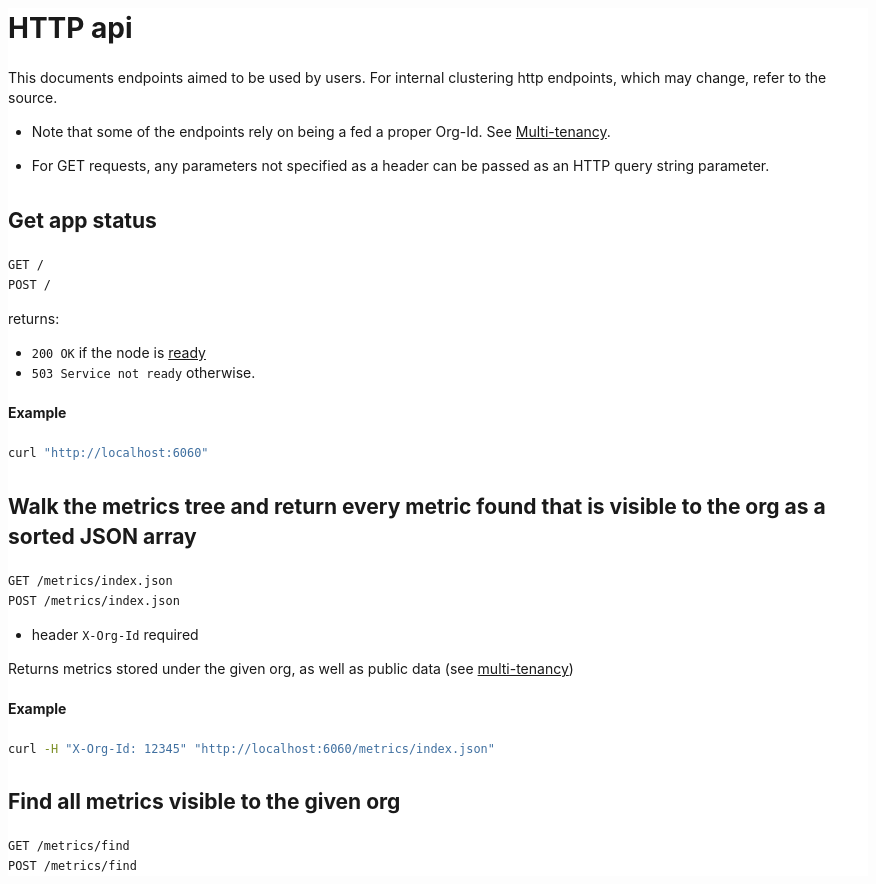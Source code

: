 # HTTP api

This documents endpoints aimed to be used by users. For internal clustering http endpoints, which may change, refer to the source.

- Note that some of the endpoints rely on being a fed a proper Org-Id.  See [Multi-tenancy](https://github.com/grafana/metrictank/blob/master/docs/multi-tenancy.md).

- For GET requests, any parameters not specified as a header can be passed as an HTTP query string parameter.

## Get app status

```
GET /
POST /
```

returns:

* `200 OK` if the node is [ready](clustering.md#priority-and-ready-state)
* `503 Service not ready` otherwise.

#### Example


```bash
curl "http://localhost:6060"
```


## Walk the metrics tree and return every metric found that is visible to the org as a sorted JSON array

```
GET /metrics/index.json
POST /metrics/index.json
```

* header `X-Org-Id` required

Returns metrics stored under the given org, as well as public data (see [multi-tenancy](https://github.com/grafana/metrictank/blob/master/docs/multi-tenancy.md))

#### Example


```bash
curl -H "X-Org-Id: 12345" "http://localhost:6060/metrics/index.json"
```

## Find all metrics visible to the given org

```
GET /metrics/find
POST /metrics/find
```

